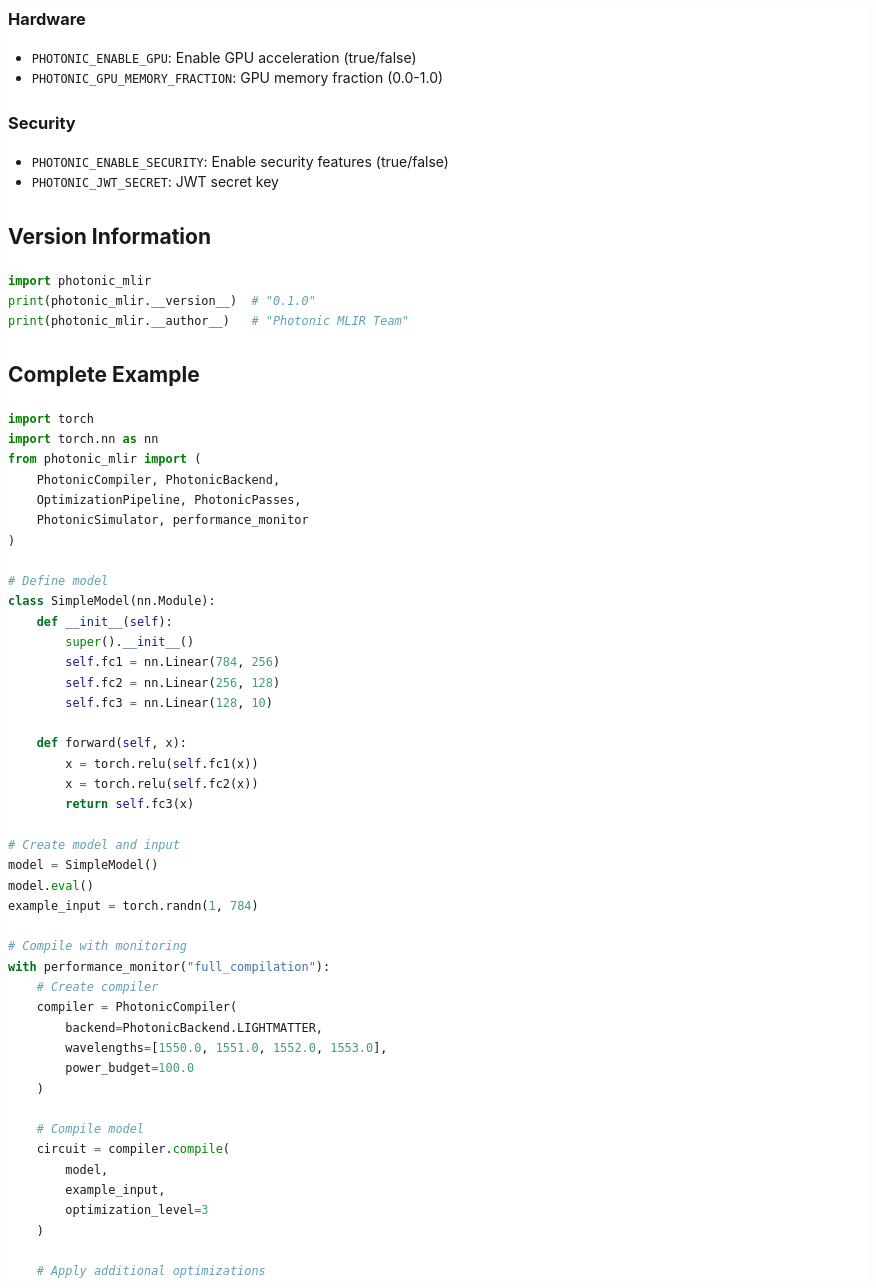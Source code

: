 ### Hardware

- `PHOTONIC_ENABLE_GPU`: Enable GPU acceleration (true/false)
- `PHOTONIC_GPU_MEMORY_FRACTION`: GPU memory fraction (0.0-1.0)

### Security

- `PHOTONIC_ENABLE_SECURITY`: Enable security features (true/false)
- `PHOTONIC_JWT_SECRET`: JWT secret key

## Version Information

```python
import photonic_mlir
print(photonic_mlir.__version__)  # "0.1.0"
print(photonic_mlir.__author__)   # "Photonic MLIR Team"
```

## Complete Example

```python
import torch
import torch.nn as nn
from photonic_mlir import (
    PhotonicCompiler, PhotonicBackend,
    OptimizationPipeline, PhotonicPasses,
    PhotonicSimulator, performance_monitor
)

# Define model
class SimpleModel(nn.Module):
    def __init__(self):
        super().__init__()
        self.fc1 = nn.Linear(784, 256)
        self.fc2 = nn.Linear(256, 128)
        self.fc3 = nn.Linear(128, 10)
        
    def forward(self, x):
        x = torch.relu(self.fc1(x))
        x = torch.relu(self.fc2(x))
        return self.fc3(x)

# Create model and input
model = SimpleModel()
model.eval()
example_input = torch.randn(1, 784)

# Compile with monitoring
with performance_monitor("full_compilation"):
    # Create compiler
    compiler = PhotonicCompiler(
        backend=PhotonicBackend.LIGHTMATTER,
        wavelengths=[1550.0, 1551.0, 1552.0, 1553.0],
        power_budget=100.0
    )
    
    # Compile model
    circuit = compiler.compile(
        model,
        example_input,
        optimization_level=3
    )
    
    # Apply additional optimizations
```